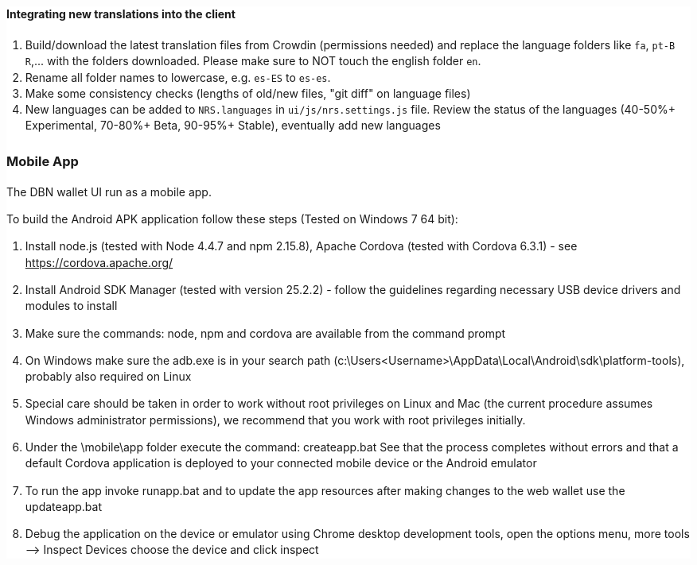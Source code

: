 #### Integrating new translations into the client ####

1. Build/download the latest translation files from Crowdin (permissions needed) and replace the language folders like ``fa``, ``pt-BR``,... with the folders downloaded. Please make sure to NOT touch the english folder ``en``.
2. Rename all folder names to lowercase, e.g. ``es-ES`` to ``es-es``.
3. Make some consistency checks (lengths of old/new files, "git diff" on language files)
4. New languages can be added to ``NRS.languages`` in ``ui/js/nrs.settings.js`` file. Review the status of the languages (40-50%+ Experimental, 70-80%+ Beta, 90-95%+ Stable), eventually add new languages

### Mobile App ###

The DBN wallet UI run as a mobile app.

To build the Android APK application follow these steps (Tested on Windows 7 64 bit):
1. Install node.js (tested with Node 4.4.7 and npm 2.15.8), Apache Cordova (tested with Cordova 6.3.1) - see https://cordova.apache.org/
2. Install Android SDK Manager (tested with version 25.2.2) - follow the guidelines regarding necessary USB device drivers and modules to install
3. Make sure the commands: node, npm and cordova are available from the command prompt
4. On Windows make sure the adb.exe is in your search path (c:\Users\<Username>\AppData\Local\Android\sdk\platform-tools), probably also required on Linux
5. Special care should be taken in order to work without root privileges on Linux and Mac (the current procedure assumes Windows administrator permissions), we recommend that you work with root privileges initially.
6. Under the <DBNRoot>\mobile\app folder execute the command:
createapp.bat
See that the process completes without errors and that a default Cordova application is deployed to your connected mobile device or the Android emulator

7. To run the app invoke runapp.bat and to update the app resources after making changes to the web wallet use the updateapp.bat

8. Debug the application on the device or emulator using Chrome desktop development tools, open the options menu, more tools --> Inspect Devices choose the device and click inspect